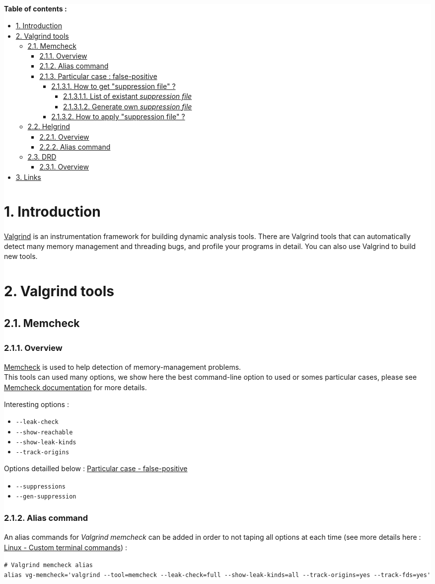 **Table of contents :**
- [1. Introduction](#1-introduction)
- [2. Valgrind tools](#2-valgrind-tools)
  - [2.1. Memcheck](#21-memcheck)
    - [2.1.1. Overview](#211-overview)
    - [2.1.2. Alias command](#212-alias-command)
    - [2.1.3. Particular case : false-positive](#213-particular-case--false-positive)
      - [2.1.3.1. How to get "suppression file" ?](#2131-how-to-get-suppression-file-)
        - [2.1.3.1.1. List of existant _suppression file_](#21311-list-of-existant-suppression-file)
        - [2.1.3.1.2. Generate own _suppression file_](#21312-generate-own-suppression-file)
      - [2.1.3.2. How to apply "suppression file" ?](#2132-how-to-apply-suppression-file-)
  - [2.2. Helgrind](#22-helgrind)
    - [2.2.1. Overview](#221-overview)
    - [2.2.2. Alias command](#222-alias-command)
  - [2.3. DRD](#23-drd)
    - [2.3.1. Overview](#231-overview)
- [3. Links](#3-links)

# 1. Introduction

[Valgrind](https://valgrind.org/info/tools.html) is an instrumentation framework for building dynamic analysis tools. There are Valgrind tools that can automatically detect many memory management and threading bugs, and profile your programs in detail. You can also use Valgrind to build new tools.  

# 2. Valgrind tools

## 2.1. Memcheck
### 2.1.1. Overview

[Memcheck](https://www.valgrind.org/info/tools.html#memcheck) is used to help detection of memory-management problems.  
This tools can used many options, we show here the best command-line option to used or somes particular cases, please see [Memcheck documentation](https://valgrind.org/docs/manual/mc-manual.html) for more details.  

Interesting options :
- `--leak-check`
- `--show-reachable`
- `--show-leak-kinds`
- `--track-origins`

Options detailled below : [Particular case - false-positive](#particular-case--false-positive)
- `--suppressions`
- `--gen-suppression`

### 2.1.2. Alias command
An alias commands for _Valgrind memcheck_ can be added in order to not taping all options at each time (see more details here : [Linux - Custom terminal commands](../Linux#8-custom-terminal-commands)) :
```shell
# Valgrind memcheck alias
alias vg-memcheck='valgrind --tool=memcheck --leak-check=full --show-leak-kinds=all --track-origins=yes --track-fds=yes'
```
